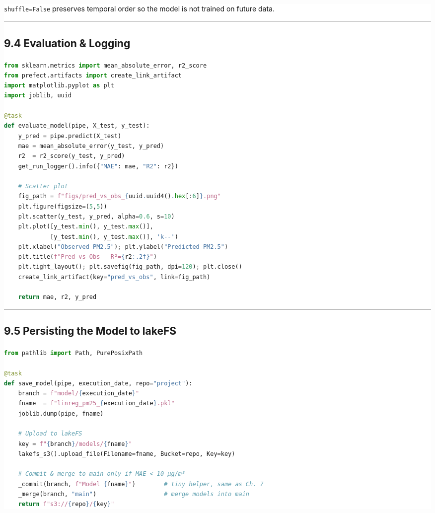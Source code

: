`shuffle=False` preserves temporal order so the model is not trained on future data.

---

## **9.4 Evaluation & Logging**

```python
from sklearn.metrics import mean_absolute_error, r2_score
from prefect.artifacts import create_link_artifact
import matplotlib.pyplot as plt
import joblib, uuid

@task
def evaluate_model(pipe, X_test, y_test):
    y_pred = pipe.predict(X_test)
    mae = mean_absolute_error(y_test, y_pred)
    r2  = r2_score(y_test, y_pred)
    get_run_logger().info({"MAE": mae, "R2": r2})

    # Scatter plot
    fig_path = f"figs/pred_vs_obs_{uuid.uuid4().hex[:6]}.png"
    plt.figure(figsize=(5,5))
    plt.scatter(y_test, y_pred, alpha=0.6, s=10)
    plt.plot([y_test.min(), y_test.max()],
             [y_test.min(), y_test.max()], 'k--')
    plt.xlabel("Observed PM2.5"); plt.ylabel("Predicted PM2.5")
    plt.title(f"Pred vs Obs – R²={r2:.2f}")
    plt.tight_layout(); plt.savefig(fig_path, dpi=120); plt.close()
    create_link_artifact(key="pred_vs_obs", link=fig_path)

    return mae, r2, y_pred
```

---

## **9.5 Persisting the Model to lakeFS**

```python
from pathlib import Path, PurePosixPath

@task
def save_model(pipe, execution_date, repo="project"):
    branch = f"model/{execution_date}"
    fname  = f"linreg_pm25_{execution_date}.pkl"
    joblib.dump(pipe, fname)

    # Upload to lakeFS
    key = f"{branch}/models/{fname}"
    lakefs_s3().upload_file(Filename=fname, Bucket=repo, Key=key)

    # Commit & merge to main only if MAE < 10 µg/m³
    _commit(branch, f"Model {fname}")        # tiny helper, same as Ch. 7
    _merge(branch, "main")                   # merge models into main
    return f"s3://{repo}/{key}"
```
